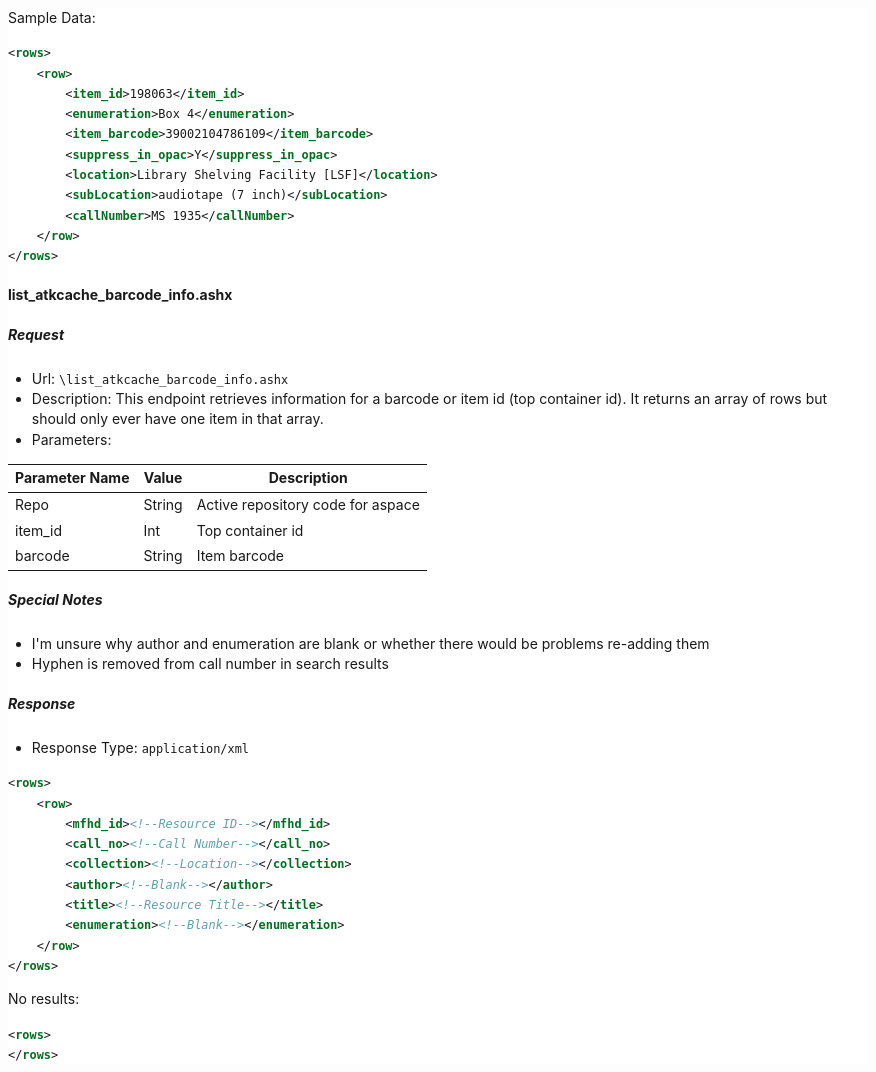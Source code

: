 Sample Data:
```xml
<rows>
	<row>
		<item_id>198063</item_id>
		<enumeration>Box 4</enumeration>
		<item_barcode>39002104786109</item_barcode>
		<suppress_in_opac>Y</suppress_in_opac>
		<location>Library Shelving Facility [LSF]</location>
		<subLocation>audiotape (7 inch)</subLocation>
		<callNumber>MS 1935</callNumber>
	</row>
</rows>
```

#### list_atkcache_barcode_info.ashx ####

##### Request
- Url: `\list_atkcache_barcode_info.ashx`
- Description: This endpoint retrieves information for a barcode or item id (top container id). It returns an array of rows but should only ever have one item in that array.
- Parameters:

|Parameter Name|Value |Description                      |
|--------------|------|---------------------------------|
|Repo          |String|Active repository code for aspace|
|item_id       |Int   |Top container id                 |
|barcode       |String|Item barcode                     |

##### Special Notes
- I'm unsure why author and enumeration are blank or whether there would be problems re-adding them
- Hyphen is removed from call number in search results

##### Response
- Response Type: `application/xml`
```xml
<rows>
    <row>
        <mfhd_id><!--Resource ID--></mfhd_id>
        <call_no><!--Call Number--></call_no>
        <collection><!--Location--></collection>
        <author><!--Blank--></author>
        <title><!--Resource Title--></title>
        <enumeration><!--Blank--></enumeration>
    </row>
</rows>
```
No results: 
```xml
<rows>
</rows>
```
